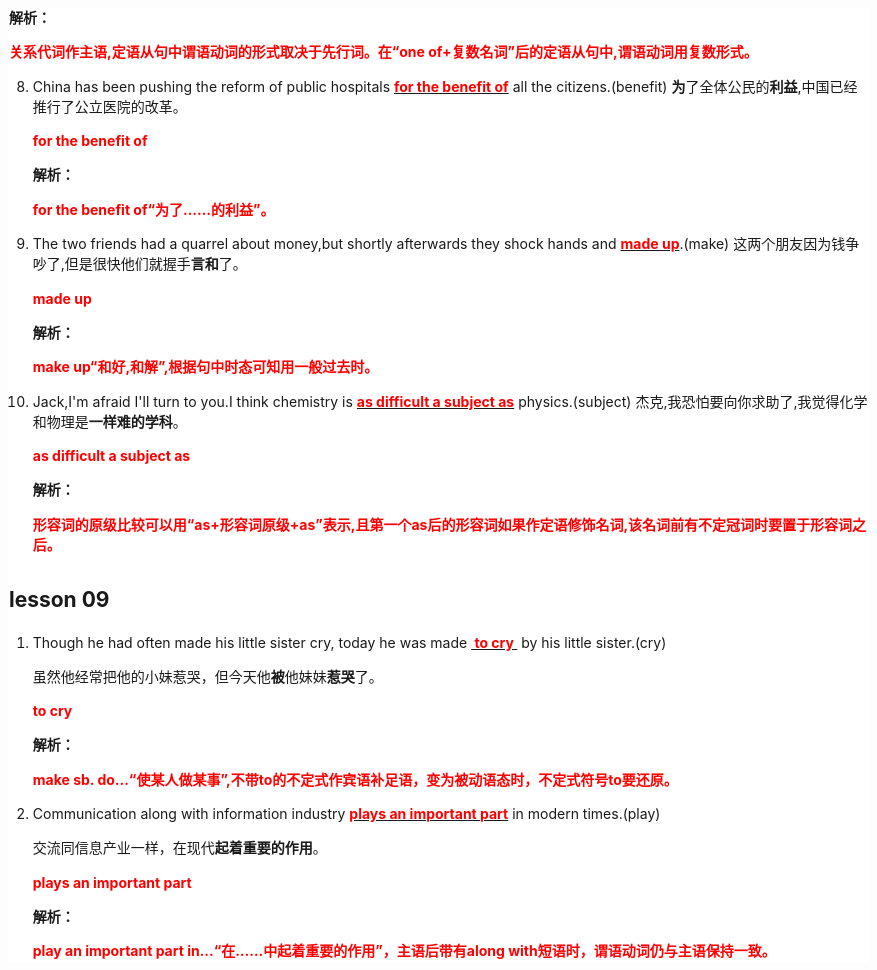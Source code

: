    <strong>解析：</strong>

   <font color=red><strong>关系代词作主语,定语从句中谓语动词的形式取决于先行词。在“one of+复数名词”后的定语从句中,谓语动词用复数形式。</strong></font>

8. China has been pushing the reform of public hospitals <u><font color=red><strong>for the benefit of</strong></font></u> all the citizens.(benefit)
   **为**了全体公民的**利益**,中国已经推行了公立医院的改革。

   <font color=red><strong>for the benefit of</strong></font>

   <strong>解析：</strong>

   <font color=red><strong>for the benefit of“为了……的利益”。</strong></font>

9. The two friends had a quarrel about money,but shortly afterwards they shock hands and <u><font color=red><strong>made up</strong></font></u>.(make)
   这两个朋友因为钱争吵了,但是很快他们就握手**言和**了。

   <font color=red><strong>made up</strong></font>

   <strong>解析：</strong>

   <font color=red><strong>make up“和好,和解”,根据句中时态可知用一般过去时。</strong></font>

10. Jack,I'm afraid I'll turn to you.I think chemistry is <u><font color=red><strong>as difficult a subject as</strong></font></u> physics.(subject)
    杰克,我恐怕要向你求助了,我觉得化学和物理是**一样难的学科**。

    <font color=red><strong>as difficult a subject as</strong></font>

    <strong>解析：</strong>

    <font color=red><strong>形容词的原级比较可以用“as+形容词原级+as”表示,且第一个as后的形容词如果作定语修饰名词,该名词前有不定冠词时要置于形容词之后。</strong></font>





## lesson 09

1. Though he had often made his little sister cry, today he was made  <u><font color=red><strong> to cry </strong></font></u>  by his little sister.(cry)

   虽然他经常把他的小妹惹哭，但今天他**被**他妹妹**惹哭**了。

   <font color=red><strong>to cry</strong></font>

   <strong>解析：</strong>

   <font color=red><strong>make sb. do...“使某人做某事”,不带to的不定式作宾语补足语，变为被动语态时，不定式符号to要还原。</strong></font>

2. Communication along with information industry  <u><font color=red><strong>plays an important part</strong></font></u>  in modern times.(play)

   交流同信息产业一样，在现代**起着重要的作用**。

   <font color=red><strong>plays an important part</strong></font>

   <strong>解析：</strong>

   <font color=red><strong>play an important part in...“在……中起着重要的作用”，主语后带有along with短语时，谓语动词仍与主语保持一致。</strong></font>
